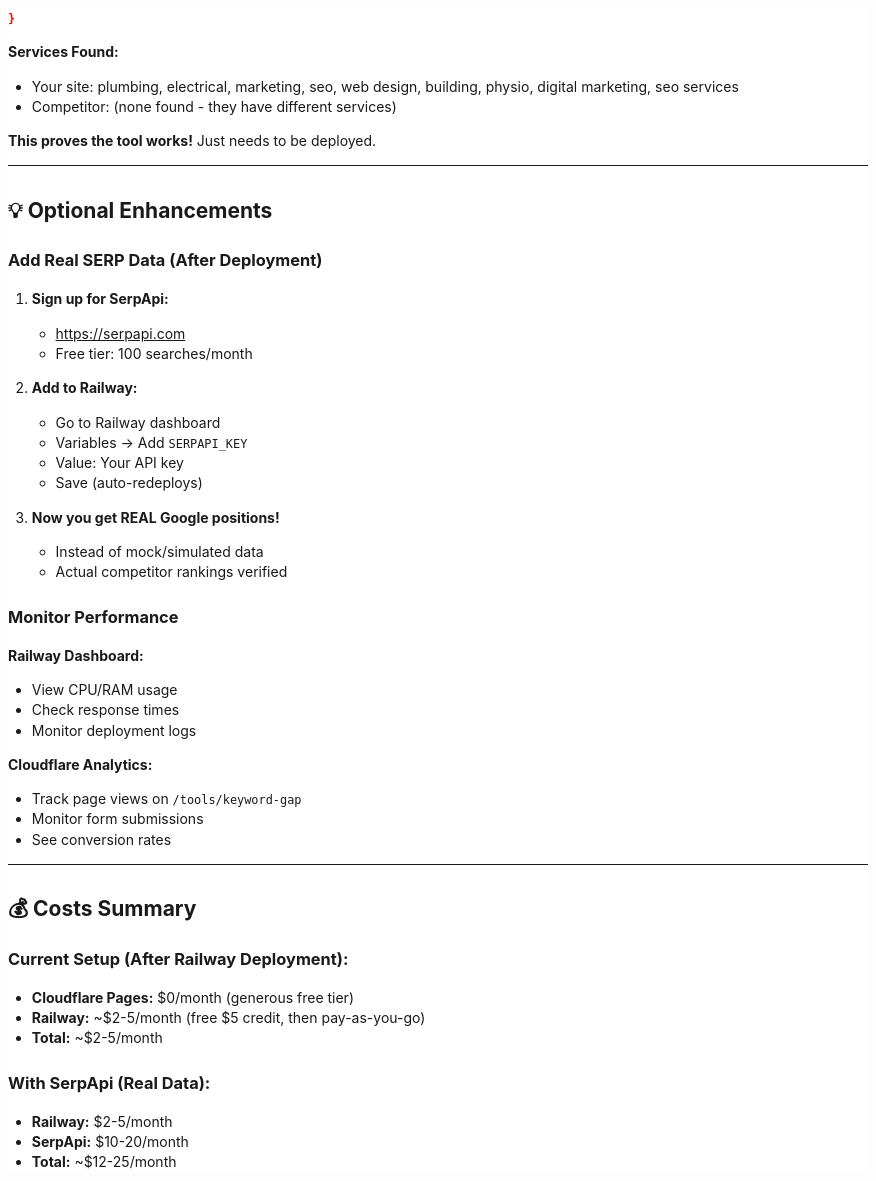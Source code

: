 ```json
}
```

**Services Found:**
- Your site: plumbing, electrical, marketing, seo, web design, building, physio, digital marketing, seo services
- Competitor: (none found - they have different services)

**This proves the tool works!** Just needs to be deployed.

---

## 💡 Optional Enhancements

### Add Real SERP Data (After Deployment)

1. **Sign up for SerpApi:**
   - https://serpapi.com
   - Free tier: 100 searches/month

2. **Add to Railway:**
   - Go to Railway dashboard
   - Variables → Add `SERPAPI_KEY`
   - Value: Your API key
   - Save (auto-redeploys)

3. **Now you get REAL Google positions!**
   - Instead of mock/simulated data
   - Actual competitor rankings verified

### Monitor Performance

**Railway Dashboard:**
- View CPU/RAM usage
- Check response times
- Monitor deployment logs

**Cloudflare Analytics:**
- Track page views on `/tools/keyword-gap`
- Monitor form submissions
- See conversion rates

---

## 💰 Costs Summary

### Current Setup (After Railway Deployment):
- **Cloudflare Pages:** $0/month (generous free tier)
- **Railway:** ~$2-5/month (free $5 credit, then pay-as-you-go)
- **Total:** ~$2-5/month

### With SerpApi (Real Data):
- **Railway:** $2-5/month
- **SerpApi:** $10-20/month
- **Total:** ~$12-25/month
